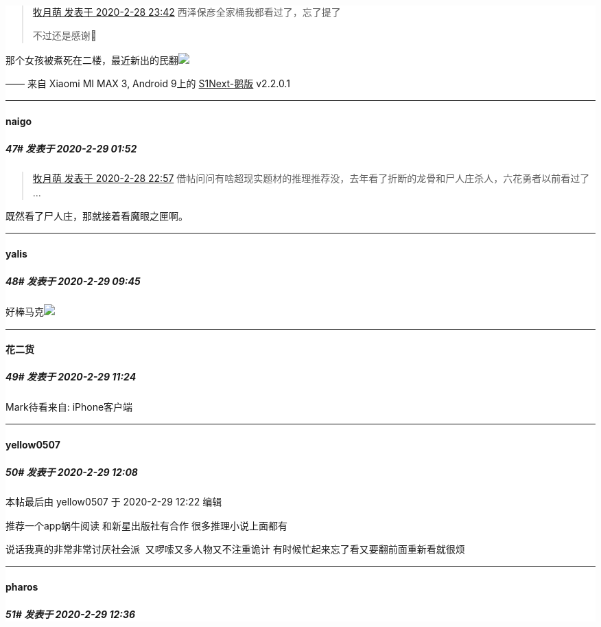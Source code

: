 
<blockquote><a href="httphttps://bbs.saraba1st.com/2b/forum.php?mod=redirect&amp;goto=findpost&amp;pid=46562676&amp;ptid=1913839" target="_blank">牧月萌 发表于 2020-2-28 23:42</a>
西泽保彦全家桶我都看过了，忘了提了


不过还是感谢🙏</blockquote>
那个女孩被煮死在二楼，最近新出的民翻<img src="https://static.saraba1st.com/image/smiley/face2017/009.gif" referrerpolicy="no-referrer">

—— 来自 Xiaomi MI MAX 3, Android 9上的 [S1Next-鹅版](https://github.com/ykrank/S1-Next/releases) v2.2.0.1


*****

####  naigo  
##### 47#       发表于 2020-2-29 01:52


<blockquote><a href="httphttps://bbs.saraba1st.com/2b/forum.php?mod=redirect&amp;goto=findpost&amp;pid=46562066&amp;ptid=1913839" target="_blank">牧月萌 发表于 2020-2-28 22:57</a>
借帖问问有啥超现实题材的推理推荐没，去年看了折断的龙骨和尸人庄杀人，六花勇者以前看过了 ...</blockquote>
既然看了尸人庄，那就接着看魔眼之匣啊。


*****

####  yalis  
##### 48#       发表于 2020-2-29 09:45


好棒马克<img src="https://static.saraba1st.com/image/smiley/face2017/033.png" referrerpolicy="no-referrer">


*****

####  花二货  
##### 49#       发表于 2020-2-29 11:24


Mark待看来自: iPhone客户端


*****

####  yellow0507  
##### 50#       发表于 2020-2-29 12:08


 本帖最后由 yellow0507 于 2020-2-29 12:22 编辑 

推荐一个app蜗牛阅读 和新星出版社有合作 很多推理小说上面都有

说话我真的非常非常讨厌社会派  又啰嗦又多人物又不注重诡计 有时候忙起来忘了看又要翻前面重新看就很烦


*****

####  pharos  
##### 51#       发表于 2020-2-29 12:36
